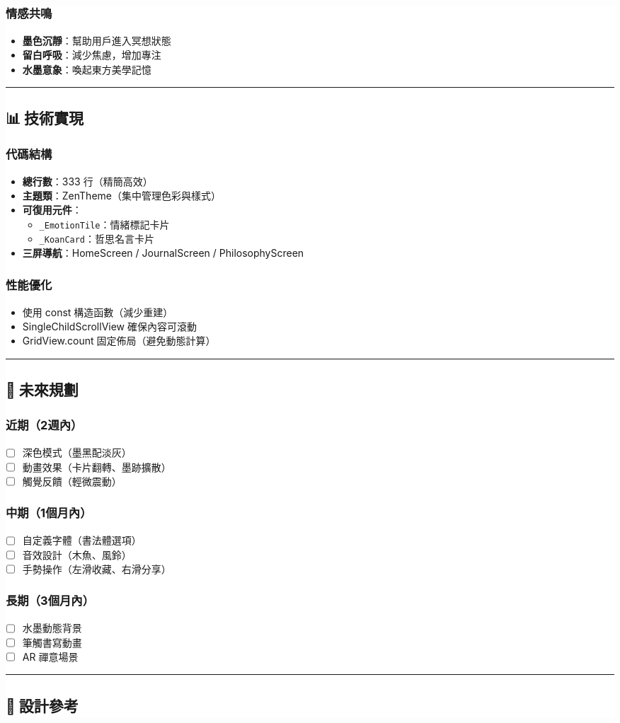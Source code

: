 ### 情感共鳴

- **墨色沉靜**：幫助用戶進入冥想狀態
- **留白呼吸**：減少焦慮，增加專注
- **水墨意象**：喚起東方美學記憶

---

## 📊 技術實現

### 代碼結構

- **總行數**：333 行（精簡高效）
- **主題類**：ZenTheme（集中管理色彩與樣式）
- **可復用元件**：
  - `_EmotionTile`：情緒標記卡片
  - `_KoanCard`：哲思名言卡片
- **三屏導航**：HomeScreen / JournalScreen / PhilosophyScreen

### 性能優化

- 使用 const 構造函數（減少重建）
- SingleChildScrollView 確保內容可滾動
- GridView.count 固定佈局（避免動態計算）

---

## 🔮 未來規劃

### 近期（2週內）

- [ ] 深色模式（墨黑配淡灰）
- [ ] 動畫效果（卡片翻轉、墨跡擴散）
- [ ] 觸覺反饋（輕微震動）

### 中期（1個月內）

- [ ] 自定義字體（書法體選項）
- [ ] 音效設計（木魚、風鈴）
- [ ] 手勢操作（左滑收藏、右滑分享）

### 長期（3個月內）

- [ ] 水墨動態背景
- [ ] 筆觸書寫動畫
- [ ] AR 禪意場景

---

## 📸 設計參考
